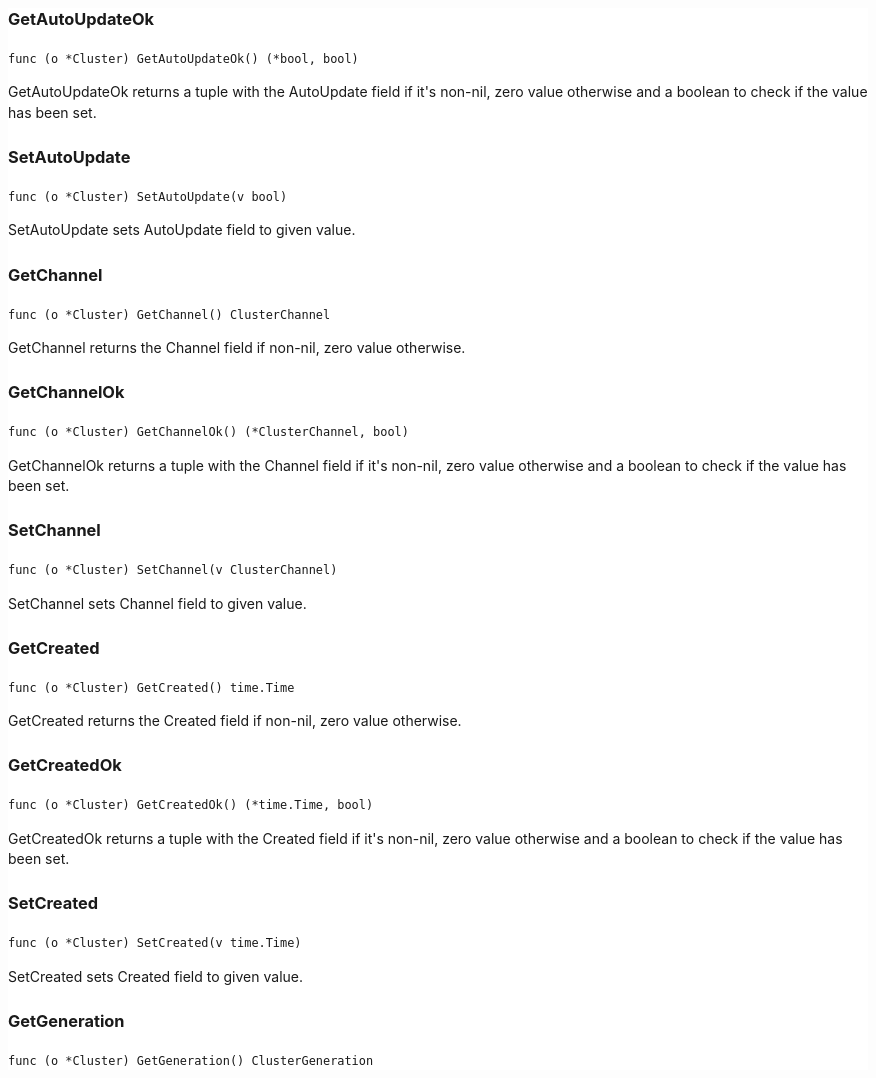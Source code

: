 ### GetAutoUpdateOk

`func (o *Cluster) GetAutoUpdateOk() (*bool, bool)`

GetAutoUpdateOk returns a tuple with the AutoUpdate field if it's non-nil, zero value otherwise
and a boolean to check if the value has been set.

### SetAutoUpdate

`func (o *Cluster) SetAutoUpdate(v bool)`

SetAutoUpdate sets AutoUpdate field to given value.


### GetChannel

`func (o *Cluster) GetChannel() ClusterChannel`

GetChannel returns the Channel field if non-nil, zero value otherwise.

### GetChannelOk

`func (o *Cluster) GetChannelOk() (*ClusterChannel, bool)`

GetChannelOk returns a tuple with the Channel field if it's non-nil, zero value otherwise
and a boolean to check if the value has been set.

### SetChannel

`func (o *Cluster) SetChannel(v ClusterChannel)`

SetChannel sets Channel field to given value.


### GetCreated

`func (o *Cluster) GetCreated() time.Time`

GetCreated returns the Created field if non-nil, zero value otherwise.

### GetCreatedOk

`func (o *Cluster) GetCreatedOk() (*time.Time, bool)`

GetCreatedOk returns a tuple with the Created field if it's non-nil, zero value otherwise
and a boolean to check if the value has been set.

### SetCreated

`func (o *Cluster) SetCreated(v time.Time)`

SetCreated sets Created field to given value.


### GetGeneration

`func (o *Cluster) GetGeneration() ClusterGeneration`
